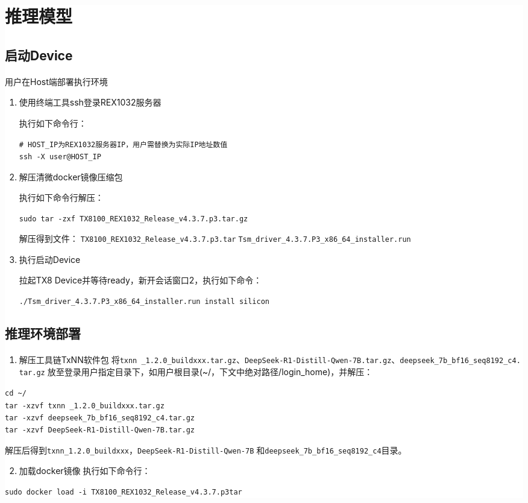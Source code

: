 # 推理模型

## 启动Device

用户在Host端部署执行环境

1) 使用终端工具ssh登录REX1032服务器

   执行如下命令行：

   ```shell
   # HOST_IP为REX1032服务器IP，用户需替换为实际IP地址数值
   ssh -X user@HOST_IP
   ```

2) 解压清微docker镜像压缩包

   执行如下命令行解压：

   ```shell
   sudo tar -zxf TX8100_REX1032_Release_v4.3.7.p3.tar.gz
   ```

   解压得到文件：
   `TX8100_REX1032_Release_v4.3.7.p3.tar`
   `Tsm_driver_4.3.7.P3_x86_64_installer.run`


3) 执行启动Device

   拉起TX8 Device并等待ready，新开会话窗口2，执行如下命令：
   ```shell
   ./Tsm_driver_4.3.7.P3_x86_64_installer.run install silicon
   ```

## 推理环境部署

1) 解压工具链TxNN软件包
   将`txnn _1.2.0_buildxxx.tar.gz`、`DeepSeek-R1-Distill-Qwen-7B.tar.gz`、`deepseek_7b_bf16_seq8192_c4.tar.gz`
   放至登录用户指定目录下，如用户根目录(~/，下文中绝对路径/login_home)，并解压：

```shell
cd ~/
tar -xzvf txnn _1.2.0_buildxxx.tar.gz
tar -xzvf deepseek_7b_bf16_seq8192_c4.tar.gz
tar -xzvf DeepSeek-R1-Distill-Qwen-7B.tar.gz
```

解压后得到`txnn_1.2.0_buildxxx`，`DeepSeek-R1-Distill-Qwen-7B` 和`deepseek_7b_bf16_seq8192_c4`目录。

2) 加载docker镜像
   执行如下命令行：

```shell
sudo docker load -i TX8100_REX1032_Release_v4.3.7.p3tar
```
